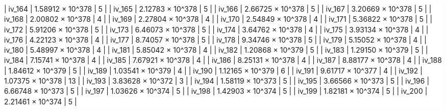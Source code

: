 | iv_164 | 1.58912 × 10^378 | 5 |
| iv_165 | 2.12783 × 10^378 | 5 |
| iv_166 | 2.66725 × 10^378 | 5 |
| iv_167 | 3.20669 × 10^378 | 5 |
| iv_168 | 2.00802 × 10^378 | 4 |
| iv_169 | 2.27804 × 10^378 | 4 |
| iv_170 | 2.54849 × 10^378 | 4 |
| iv_171 | 5.36822 × 10^378 | 5 |
| iv_172 | 5.91206 × 10^378 | 5 |
| iv_173 | 6.46073 × 10^378 | 5 |
| iv_174 | 3.64762 × 10^378 | 4 |
| iv_175 | 3.93134 × 10^378 | 4 |
| iv_176 | 4.22123 × 10^378 | 4 |
| iv_177 | 8.74057 × 10^378 | 5 |
| iv_178 | 9.34746 × 10^378 | 5 |
| iv_179 | 5.15052 × 10^378 | 4 |
| iv_180 | 5.48997 × 10^378 | 4 |
| iv_181 | 5.85042 × 10^378 | 4 |
| iv_182 | 1.20868 × 10^379 | 5 |
| iv_183 | 1.29150 × 10^379 | 5 |
| iv_184 | 7.15741 × 10^378 | 4 |
| iv_185 | 7.67921 × 10^378 | 4 |
| iv_186 | 8.25131 × 10^378 | 4 |
| iv_187 | 8.88177 × 10^378 | 4 |
| iv_188 | 1.84612 × 10^379 | 5 |
| iv_189 | 1.03541 × 10^379 | 4 |
| iv_190 | 1.12165 × 10^379 | 6 |
| iv_191 | 9.61717 × 10^377 | 4 |
| iv_192 | 1.07375 × 10^378 | 13 |
| iv_193 | 3.83628 × 10^372 | 3 |
| iv_194 | 1.58119 × 10^373 | 5 |
| iv_195 | 3.66566 × 10^373 | 5 |
| iv_196 | 6.66748 × 10^373 | 5 |
| iv_197 | 1.03626 × 10^374 | 5 |
| iv_198 | 1.42903 × 10^374 | 5 |
| iv_199 | 1.82181 × 10^374 | 5 |
| iv_200 | 2.21461 × 10^374 | 5 |